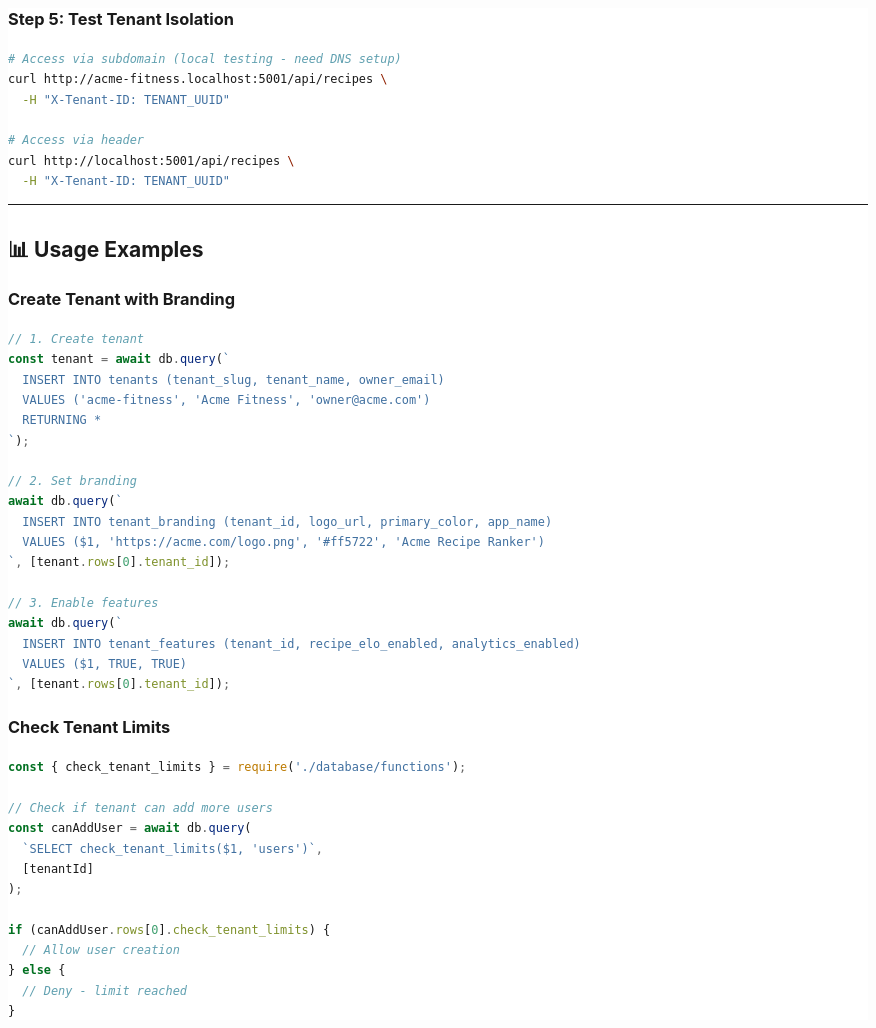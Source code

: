 ### Step 5: Test Tenant Isolation

```bash
# Access via subdomain (local testing - need DNS setup)
curl http://acme-fitness.localhost:5001/api/recipes \
  -H "X-Tenant-ID: TENANT_UUID"

# Access via header
curl http://localhost:5001/api/recipes \
  -H "X-Tenant-ID: TENANT_UUID"
```

---

## 📊 Usage Examples

### Create Tenant with Branding

```javascript
// 1. Create tenant
const tenant = await db.query(`
  INSERT INTO tenants (tenant_slug, tenant_name, owner_email)
  VALUES ('acme-fitness', 'Acme Fitness', 'owner@acme.com')
  RETURNING *
`);

// 2. Set branding
await db.query(`
  INSERT INTO tenant_branding (tenant_id, logo_url, primary_color, app_name)
  VALUES ($1, 'https://acme.com/logo.png', '#ff5722', 'Acme Recipe Ranker')
`, [tenant.rows[0].tenant_id]);

// 3. Enable features
await db.query(`
  INSERT INTO tenant_features (tenant_id, recipe_elo_enabled, analytics_enabled)
  VALUES ($1, TRUE, TRUE)
`, [tenant.rows[0].tenant_id]);
```

### Check Tenant Limits

```javascript
const { check_tenant_limits } = require('./database/functions');

// Check if tenant can add more users
const canAddUser = await db.query(
  `SELECT check_tenant_limits($1, 'users')`,
  [tenantId]
);

if (canAddUser.rows[0].check_tenant_limits) {
  // Allow user creation
} else {
  // Deny - limit reached
}
```
